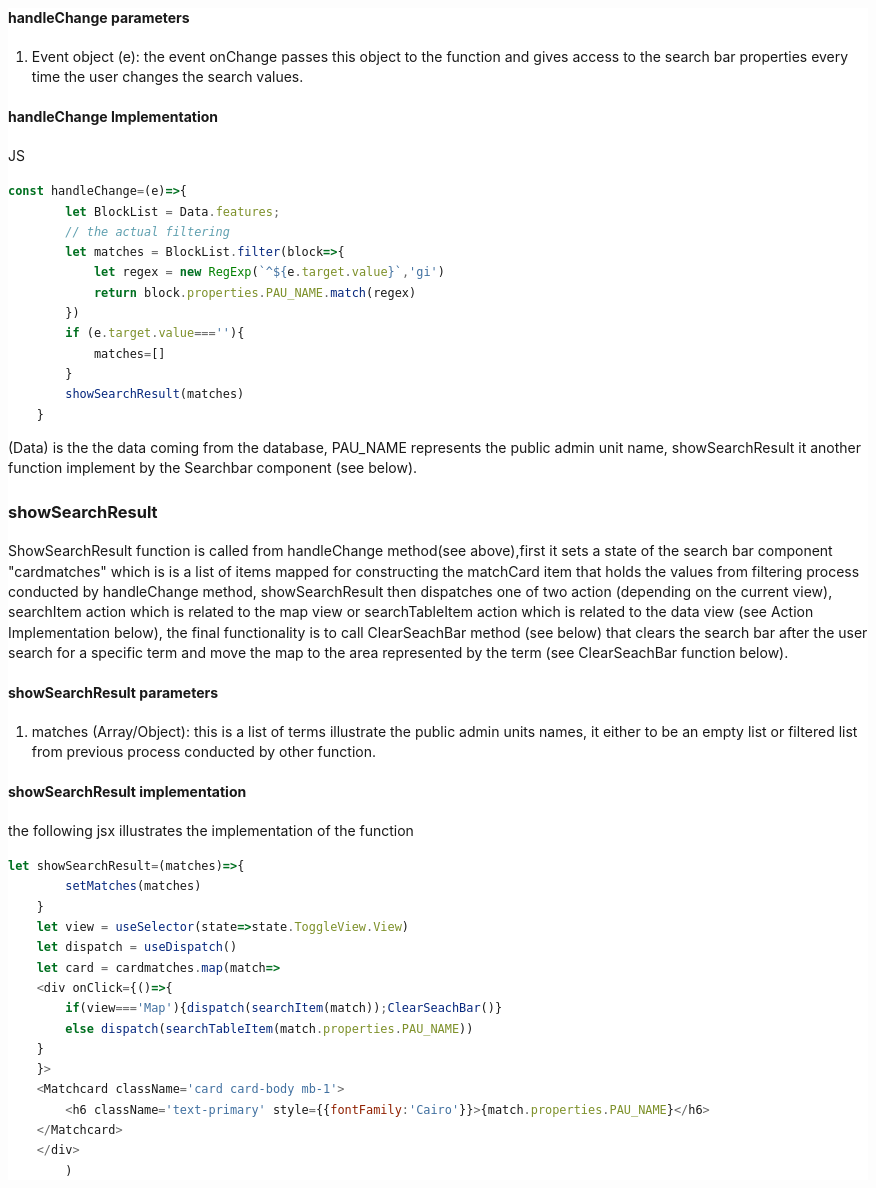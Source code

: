 #### handleChange parameters

1. Event object (e): the event onChange passes this object to the function and gives access to the search bar properties every time the user changes the search values.

#### handleChange Implementation

JS

~~~js
const handleChange=(e)=>{
        let BlockList = Data.features; 
        // the actual filtering 
        let matches = BlockList.filter(block=>{
            let regex = new RegExp(`^${e.target.value}`,'gi')
            return block.properties.PAU_NAME.match(regex)
        })
        if (e.target.value===''){
            matches=[]
        }
        showSearchResult(matches)
    }
~~~

(Data) is the the data coming from the database, PAU_NAME represents the public admin unit name, showSearchResult it another function implement by the Searchbar component (see below).

### showSearchResult

ShowSearchResult function is called from handleChange method(see above),first it sets a state of the search bar component "cardmatches" which is is a list of items mapped for constructing the matchCard item that holds the values from filtering process conducted by handleChange method, showSearchResult then dispatches one of two action (depending on the current view), searchItem action which is related to the map view or searchTableItem action which is related to the data view (see Action Implementation below), the final functionality is to call ClearSeachBar method (see below) that clears the search bar after the user search for a specific term and move the map to the area represented by the term (see ClearSeachBar function below).

#### showSearchResult parameters

1. matches (Array/Object): this is a list of terms illustrate the public admin units names, it either to be an empty list or filtered list from previous process conducted by other function.

#### showSearchResult implementation

the following jsx illustrates the implementation of the function

~~~js
let showSearchResult=(matches)=>{
        setMatches(matches)
    }
    let view = useSelector(state=>state.ToggleView.View)
    let dispatch = useDispatch()
    let card = cardmatches.map(match=>
    <div onClick={()=>{
        if(view==='Map'){dispatch(searchItem(match));ClearSeachBar()}
        else dispatch(searchTableItem(match.properties.PAU_NAME))
    }
    }>
    <Matchcard className='card card-body mb-1'>
        <h6 className='text-primary' style={{fontFamily:'Cairo'}}>{match.properties.PAU_NAME}</h6>
    </Matchcard>
    </div>
        )
~~~
